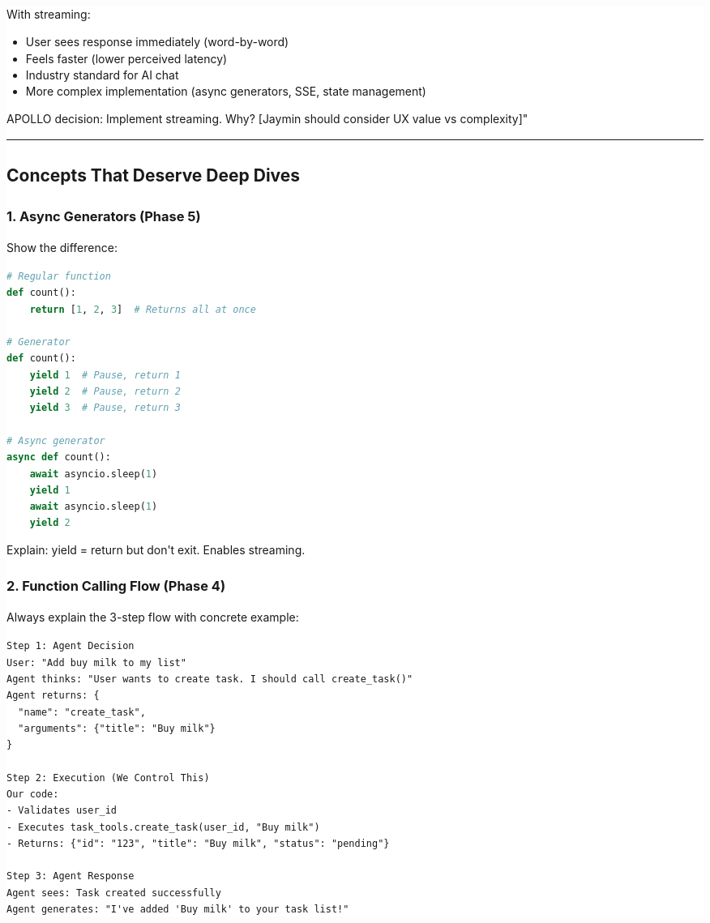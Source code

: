 With streaming:
- User sees response immediately (word-by-word)
- Feels faster (lower perceived latency)
- Industry standard for AI chat
- More complex implementation (async generators, SSE, state management)

APOLLO decision: Implement streaming. Why? [Jaymin should consider UX value vs complexity]"

---

## Concepts That Deserve Deep Dives

### 1. Async Generators (Phase 5)
Show the difference:
```python
# Regular function
def count():
    return [1, 2, 3]  # Returns all at once

# Generator
def count():
    yield 1  # Pause, return 1
    yield 2  # Pause, return 2
    yield 3  # Pause, return 3

# Async generator
async def count():
    await asyncio.sleep(1)
    yield 1
    await asyncio.sleep(1)
    yield 2
```

Explain: yield = return but don't exit. Enables streaming.

### 2. Function Calling Flow (Phase 4)
Always explain the 3-step flow with concrete example:

```
Step 1: Agent Decision
User: "Add buy milk to my list"
Agent thinks: "User wants to create task. I should call create_task()"
Agent returns: {
  "name": "create_task",
  "arguments": {"title": "Buy milk"}
}

Step 2: Execution (We Control This)
Our code:
- Validates user_id
- Executes task_tools.create_task(user_id, "Buy milk")
- Returns: {"id": "123", "title": "Buy milk", "status": "pending"}

Step 3: Agent Response
Agent sees: Task created successfully
Agent generates: "I've added 'Buy milk' to your task list!"
```
